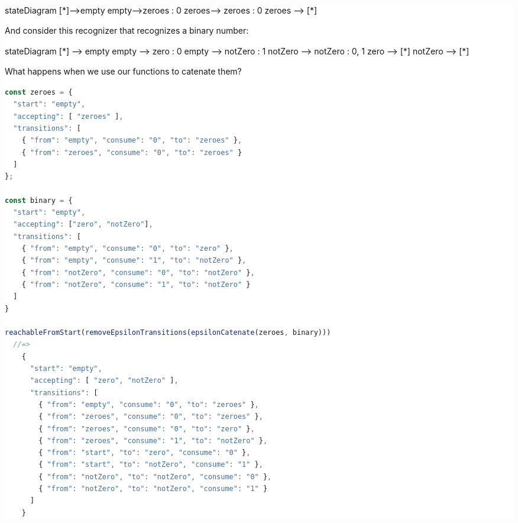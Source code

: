 <div class="mermaid">
  stateDiagram
    [*]-->empty
    empty-->zeroes : 0
    zeroes--> zeroes : 0
    zeroes --> [*]
</div>

And consider this recognizer that recognizes a binary number:

<div class="mermaid">
  stateDiagram
    [*] --> empty
    empty --> zero : 0
    empty --> notZero : 1
    notZero --> notZero : 0, 1
    zero --> [*]
    notZero --> [*]
</div>

What happens when we use our functions to catenate them?

```javascript
const zeroes = {
  "start": "empty",
  "accepting": [ "zeroes" ],
  "transitions": [
    { "from": "empty", "consume": "0", "to": "zeroes" },
    { "from": "zeroes", "consume": "0", "to": "zeroes" }
  ]
};

const binary = {
  "start": "empty",
  "accepting": ["zero", "notZero"],
  "transitions": [
    { "from": "empty", "consume": "0", "to": "zero" },
    { "from": "empty", "consume": "1", "to": "notZero" },
    { "from": "notZero", "consume": "0", "to": "notZero" },
    { "from": "notZero", "consume": "1", "to": "notZero" }
  ]
}

reachableFromStart(removeEpsilonTransitions(epsilonCatenate(zeroes, binary)))
  //=>
    {
      "start": "empty",
      "accepting": [ "zero", "notZero" ],
      "transitions": [
        { "from": "empty", "consume": "0", "to": "zeroes" },
        { "from": "zeroes", "consume": "0", "to": "zeroes" },
        { "from": "zeroes", "consume": "0", "to": "zero" },
        { "from": "zeroes", "consume": "1", "to": "notZero" },
        { "from": "start", "to": "zero", "consume": "0" },
        { "from": "start", "to": "notZero", "consume": "1" },
        { "from": "notZero", "to": "notZero", "consume": "0" },
        { "from": "notZero", "to": "notZero", "consume": "1" }
      ]
    }
```


[constructive proof]: https://en.wikipedia.org/wiki/Constructive_proof
[^equivalent]: We will use the word "equivalent" a lot in this essay. When we say "equivalent," we don't mean structurally identical, we mean functionally identical. For example, the regular expressions `0|1(0|1)*` and `0|1|(0|1)*(0|1)` are equivalent, because they both describe the same language, the language of binary numbers. We will also sometimes say that an expression is equivalent to a finite-state recognizer. When we do so, we mean that that the expression describes the exact same language that the finite-state recognizer recognizes.
[^regex]: In common programming jargon, a "regular expression" refers any of a family of pattern-matching and extraction languages, that can match a variety of languages. In computer science, a "regular expression" is a specific pattern matching language that recognizes regular languages only. To avoid confusion, in this essay we will use the word "regex" (plural "regexen") to refer to the programming construct.
[^Kltpzyxm]: Be sure to read this paragraph our loud.
[Stephen Cole Kleene]: https://en.wikipedia.org/wiki/Stephen_Cole_Kleene
[Regular Languages]: https://en.wikipedia.org/wiki/Regular_language
[regular expression]: https://en.wikipedia.org/wiki/Regular_expression#Formal_language_theory
[Kleene Star]: https://en.wikipedia.org/wiki/Kleene_star
[postfix notation]: https://en.wikipedia.org/wiki/Reverse_Polish_notation
[stack machine]: https://en.wikipedia.org/wiki/Stack_machine
[Shunting Yard Algorithm]: https://en.wikipedia.org/wiki/Shunting-yard_algorithm
[^prefix]: Keen-eyed readers will also note that we've added support for prefix operators on top of the existing support for infix and postfix operators. That will come in handy much later.
[fdfsa]: https://en.wikipedia.org/wiki/Finite-state_machine#Mathematical_model
[^vap]: `automate` relies on `validatedAndProcessed`, a utility function that does some general-purpose processing useful to many of the things we will build along the way. The source code is [here](/assets/supplemental/fsa/01-validated-and-processed.js). Throughout this essay, we will publish the most important snippets of code, but link to the full source.
[^regexp]: `automate` can also take a JavaScript `RegExp` as an argument and return a recognizer function. This is not central to developing finite-state recognizers, but is sometimes useful when comparing JavaScript regexen to our recognizers.
[powerset]: https://en.wikipedia.org/wiki/Power_set
